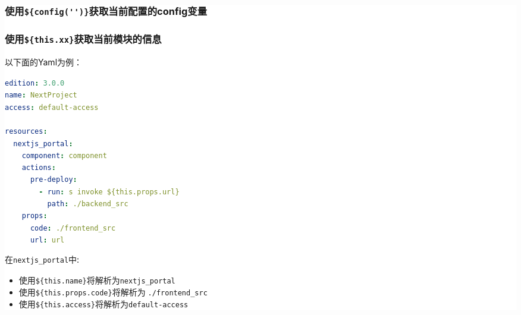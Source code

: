 ### 使用`${config('')}`获取当前配置的config变量



### 使用`${this.xx}`获取当前模块的信息

以下面的Yaml为例：

```yaml
edition: 3.0.0
name: NextProject
access: default-access

resources:
  nextjs_portal:
    component: component
    actions:
      pre-deploy:
        - run: s invoke ${this.props.url}
          path: ./backend_src
    props:
      code: ./frontend_src
      url: url
```

在`nextjs_portal`中:

- 使用`${this.name}`将解析为`nextjs_portal`
- 使用`${this.props.code}`将解析为 `./frontend_src`
- 使用`${this.access}`将解析为`default-access`
